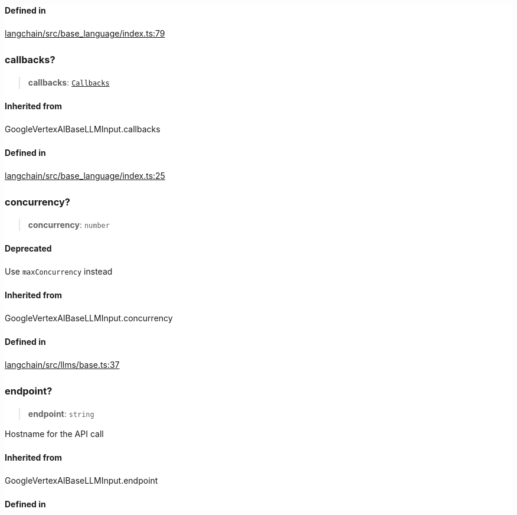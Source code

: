 #### Defined in[](#defined-in-2 "Direct link to Defined in")

[langchain/src/base\_language/index.ts:79](https://github.com/hwchase17/langchainjs/blob/1c1274d/langchain/src/base_language/index.ts#L79)

### callbacks?[](#callbacks "Direct link to callbacks?")

> **callbacks**: [`Callbacks`](/docs/api/callbacks/types/Callbacks)

#### Inherited from[](#inherited-from-3 "Direct link to Inherited from")

GoogleVertexAIBaseLLMInput.callbacks

#### Defined in[](#defined-in-3 "Direct link to Defined in")

[langchain/src/base\_language/index.ts:25](https://github.com/hwchase17/langchainjs/blob/1c1274d/langchain/src/base_language/index.ts#L25)

### concurrency?[](#concurrency "Direct link to concurrency?")

> **concurrency**: `number`

#### Deprecated[](#deprecated-1 "Direct link to Deprecated")

Use `maxConcurrency` instead

#### Inherited from[](#inherited-from-4 "Direct link to Inherited from")

GoogleVertexAIBaseLLMInput.concurrency

#### Defined in[](#defined-in-4 "Direct link to Defined in")

[langchain/src/llms/base.ts:37](https://github.com/hwchase17/langchainjs/blob/1c1274d/langchain/src/llms/base.ts#L37)

### endpoint?[](#endpoint "Direct link to endpoint?")

> **endpoint**: `string`

Hostname for the API call

#### Inherited from[](#inherited-from-5 "Direct link to Inherited from")

GoogleVertexAIBaseLLMInput.endpoint

#### Defined in[](#defined-in-5 "Direct link to Defined in")
